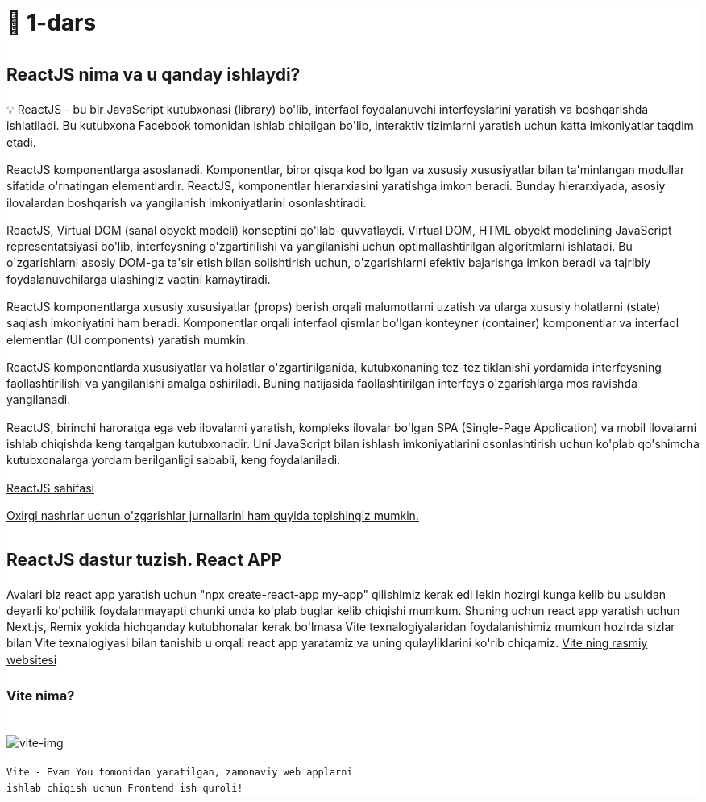 # 📔 1-dars

## ReactJS nima va u qanday ishlaydi?

💡 ReactJS - bu bir JavaScript kutubxonasi (library) bo'lib, interfaol foydalanuvchi interfeyslarini yaratish va boshqarishda ishlatiladi. Bu kutubxona Facebook tomonidan ishlab chiqilgan bo'lib, interaktiv tizimlarni yaratish uchun katta imkoniyatlar taqdim etadi.

ReactJS komponentlarga asoslanadi. Komponentlar, biror qisqa kod bo'lgan va xususiy xususiyatlar bilan ta'minlangan modullar sifatida o'rnatingan elementlardir. ReactJS, komponentlar hierarxiasini yaratishga imkon beradi. Bunday hierarxiyada, asosiy ilovalardan boshqarish va yangilanish imkoniyatlarini osonlashtiradi.

ReactJS, Virtual DOM (sanal obyekt modeli) konseptini qo'llab-quvvatlaydi. Virtual DOM, HTML obyekt modelining JavaScript representatsiyasi bo'lib, interfeysning o'zgartirilishi va yangilanishi uchun optimallashtirilgan algoritmlarni ishlatadi. Bu o'zgarishlarni asosiy DOM-ga ta'sir etish bilan solishtirish uchun, o'zgarishlarni efektiv bajarishga imkon beradi va tajribiy foydalanuvchilarga ulashingiz vaqtini kamaytiradi.

ReactJS komponentlarga xususiy xususiyatlar (props) berish orqali malumotlarni uzatish va ularga xususiy holatlarni (state) saqlash imkoniyatini ham beradi. Komponentlar orqali interfaol qismlar bo'lgan konteyner (container) komponentlar va interfaol elementlar (UI components) yaratish mumkin.

ReactJS komponentlarda xususiyatlar va holatlar o'zgartirilganida, kutubxonaning tez-tez tiklanishi yordamida interfeysning faollashtirilishi va yangilanishi amalga oshiriladi. Buning natijasida faollashtirilgan interfeys o'zgarishlarga mos ravishda yangilanadi.

ReactJS, birinchi haroratga ega veb ilovalarni yaratish, kompleks ilovalar bo'lgan SPA (Single-Page Application) va mobil ilovalarni ishlab chiqishda keng tarqalgan kutubxonadir. Uni JavaScript bilan ishlash imkoniyatlarini osonlashtirish uchun ko'plab qo'shimcha kutubxonalarga yordam berilganligi sababli, keng foydalaniladi.

<a href="https://react.dev/" target="_blank">ReactJS sahifasi</a>

<a href="https://github.com/facebook/react/releases">Oxirgi nashrlar uchun o'zgarishlar jurnallarini ham quyida topishingiz mumkin.</a>

## ReactJS dastur tuzish. React APP
Avalari biz react app yaratish uchun "npx create-react-app my-app" qilishimiz kerak edi lekin hozirgi kunga kelib bu usuldan deyarli ko'pchilik foydalanmayapti chunki unda ko'plab buglar kelib chiqishi mumkum. Shuning uchun react app yaratish uchun Next.js, Remix yokida hichqanday kutubhonalar kerak bo'lmasa Vite texnalogiyalaridan foydalanishimiz mumkun hozirda sizlar bilan Vite texnalogiyasi bilan tanishib u orqali react app yaratamiz va uning qulayliklarini ko'rib chiqamiz.
<a href="https://vitejs.dev/" target="_blank">Vite ning rasmiy websitesi</a>

### Vite nima? 
<br>
<img src="https://d33wubrfki0l68.cloudfront.net/11c77ae9e5215fff33a7deefdc6fd991989ae0a0/d5746/vite-article.svg" alt="vite-img" />

<code>Vite - Evan You tomonidan yaratilgan, zamonaviy web applarni ishlab chiqish uchun Frontend ish quroli!</code>
